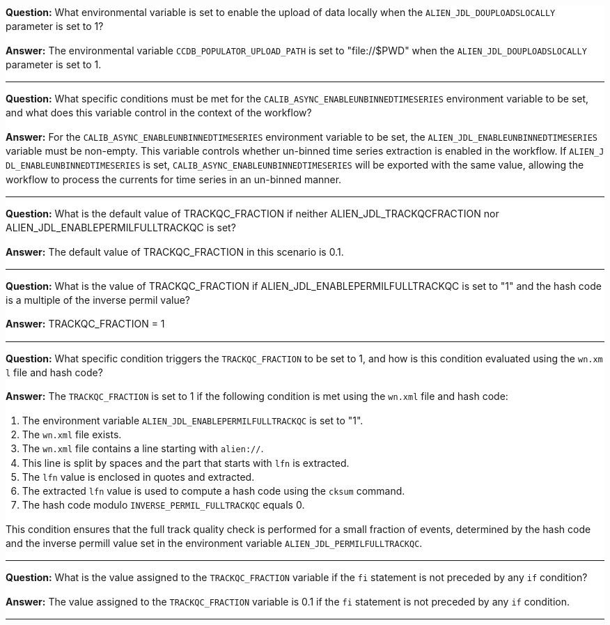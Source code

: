 
**Question:** What environmental variable is set to enable the upload of data locally when the `ALIEN_JDL_DOUPLOADSLOCALLY` parameter is set to 1?

**Answer:** The environmental variable `CCDB_POPULATOR_UPLOAD_PATH` is set to "file://$PWD" when the `ALIEN_JDL_DOUPLOADSLOCALLY` parameter is set to 1.

---

**Question:** What specific conditions must be met for the `CALIB_ASYNC_ENABLEUNBINNEDTIMESERIES` environment variable to be set, and what does this variable control in the context of the workflow?

**Answer:** For the `CALIB_ASYNC_ENABLEUNBINNEDTIMESERIES` environment variable to be set, the `ALIEN_JDL_ENABLEUNBINNEDTIMESERIES` variable must be non-empty. This variable controls whether un-binned time series extraction is enabled in the workflow. If `ALIEN_JDL_ENABLEUNBINNEDTIMESERIES` is set, `CALIB_ASYNC_ENABLEUNBINNEDTIMESERIES` will be exported with the same value, allowing the workflow to process the currents for time series in an un-binned manner.

---

**Question:** What is the default value of TRACKQC_FRACTION if neither ALIEN_JDL_TRACKQCFRACTION nor ALIEN_JDL_ENABLEPERMILFULLTRACKQC is set?

**Answer:** The default value of TRACKQC_FRACTION in this scenario is 0.1.

---

**Question:** What is the value of TRACKQC_FRACTION if ALIEN_JDL_ENABLEPERMILFULLTRACKQC is set to "1" and the hash code is a multiple of the inverse permil value?

**Answer:** TRACKQC_FRACTION = 1

---

**Question:** What specific condition triggers the `TRACKQC_FRACTION` to be set to 1, and how is this condition evaluated using the `wn.xml` file and hash code?

**Answer:** The `TRACKQC_FRACTION` is set to 1 if the following condition is met using the `wn.xml` file and hash code:

1. The environment variable `ALIEN_JDL_ENABLEPERMILFULLTRACKQC` is set to "1".
2. The `wn.xml` file exists.
3. The `wn.xml` file contains a line starting with `alien://`.
4. This line is split by spaces and the part that starts with `lfn` is extracted.
5. The `lfn` value is enclosed in quotes and extracted.
6. The extracted `lfn` value is used to compute a hash code using the `cksum` command.
7. The hash code modulo `INVERSE_PERMIL_FULLTRACKQC` equals 0.

This condition ensures that the full track quality check is performed for a small fraction of events, determined by the hash code and the inverse permill value set in the environment variable `ALIEN_JDL_PERMILFULLTRACKQC`.

---

**Question:** What is the value assigned to the `TRACKQC_FRACTION` variable if the `fi` statement is not preceded by any `if` condition?

**Answer:** The value assigned to the `TRACKQC_FRACTION` variable is 0.1 if the `fi` statement is not preceded by any `if` condition.

---